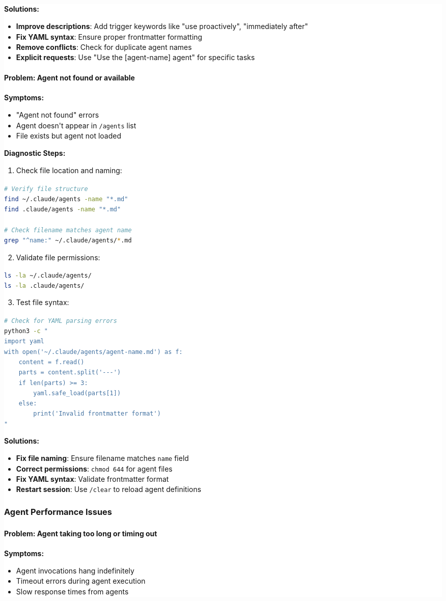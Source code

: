 **Solutions:**
- **Improve descriptions**: Add trigger keywords like "use proactively", "immediately after"
- **Fix YAML syntax**: Ensure proper frontmatter formatting
- **Remove conflicts**: Check for duplicate agent names
- **Explicit requests**: Use "Use the [agent-name] agent" for specific tasks

#### Problem: Agent not found or available
**Symptoms:**
- "Agent not found" errors
- Agent doesn't appear in `/agents` list
- File exists but agent not loaded

**Diagnostic Steps:**
1. Check file location and naming:
```bash
# Verify file structure
find ~/.claude/agents -name "*.md"
find .claude/agents -name "*.md"

# Check filename matches agent name
grep "^name:" ~/.claude/agents/*.md
```

2. Validate file permissions:
```bash
ls -la ~/.claude/agents/
ls -la .claude/agents/
```

3. Test file syntax:
```bash
# Check for YAML parsing errors
python3 -c "
import yaml
with open('~/.claude/agents/agent-name.md') as f:
    content = f.read()
    parts = content.split('---')
    if len(parts) >= 3:
        yaml.safe_load(parts[1])
    else:
        print('Invalid frontmatter format')
"
```

**Solutions:**
- **Fix file naming**: Ensure filename matches `name` field
- **Correct permissions**: `chmod 644` for agent files
- **Fix YAML syntax**: Validate frontmatter format
- **Restart session**: Use `/clear` to reload agent definitions

### Agent Performance Issues

#### Problem: Agent taking too long or timing out
**Symptoms:**
- Agent invocations hang indefinitely
- Timeout errors during agent execution
- Slow response times from agents

